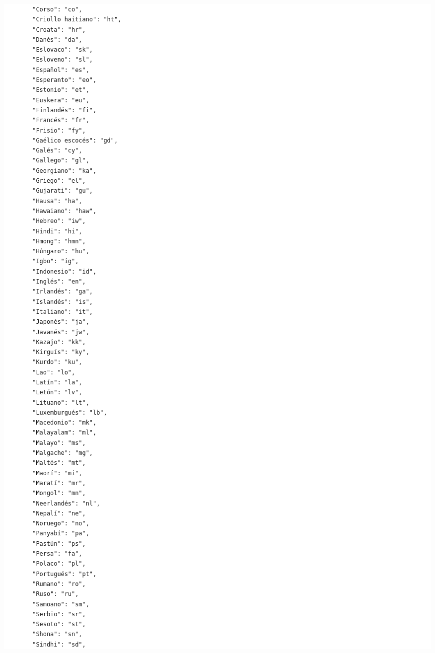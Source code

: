             "Corso": "co",
            "Criollo haitiano": "ht",
            "Croata": "hr",
            "Danés": "da",
            "Eslovaco": "sk",
            "Esloveno": "sl",
            "Español": "es",
            "Esperanto": "eo",
            "Estonio": "et",
            "Euskera": "eu",
            "Finlandés": "fi",
            "Francés": "fr",
            "Frisio": "fy",
            "Gaélico escocés": "gd",
            "Galés": "cy",
            "Gallego": "gl",
            "Georgiano": "ka",
            "Griego": "el",
            "Gujarati": "gu",
            "Hausa": "ha",
            "Hawaiano": "haw",
            "Hebreo": "iw",
            "Hindi": "hi",
            "Hmong": "hmn",
            "Húngaro": "hu",
            "Igbo": "ig",
            "Indonesio": "id",
            "Inglés": "en",
            "Irlandés": "ga",
            "Islandés": "is",
            "Italiano": "it",
            "Japonés": "ja",
            "Javanés": "jw",
            "Kazajo": "kk",
            "Kirguís": "ky",
            "Kurdo": "ku",
            "Lao": "lo",
            "Latín": "la",
            "Letón": "lv",
            "Lituano": "lt",
            "Luxemburgués": "lb",
            "Macedonio": "mk",
            "Malayalam": "ml",
            "Malayo": "ms",
            "Malgache": "mg",
            "Maltés": "mt",
            "Maorí": "mi",
            "Maratí": "mr",
            "Mongol": "mn",
            "Neerlandés": "nl",
            "Nepalí": "ne",
            "Noruego": "no",
            "Panyabí": "pa",
            "Pastún": "ps",
            "Persa": "fa",
            "Polaco": "pl",
            "Portugués": "pt",
            "Rumano": "ro",
            "Ruso": "ru",
            "Samoano": "sm",
            "Serbio": "sr",
            "Sesoto": "st",
            "Shona": "sn",
            "Sindhi": "sd",